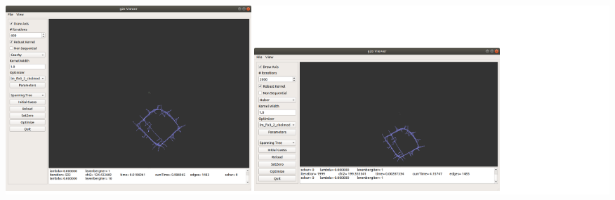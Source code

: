 <td> <img src="./assets/intel_lm32_cauchy.png" alt="Drawing" style="width: 350px;"/> </td>
<td> <img src="./assets/intel_lm32_huber.png" alt="Drawing" style="width: 350px;"/> </td>
